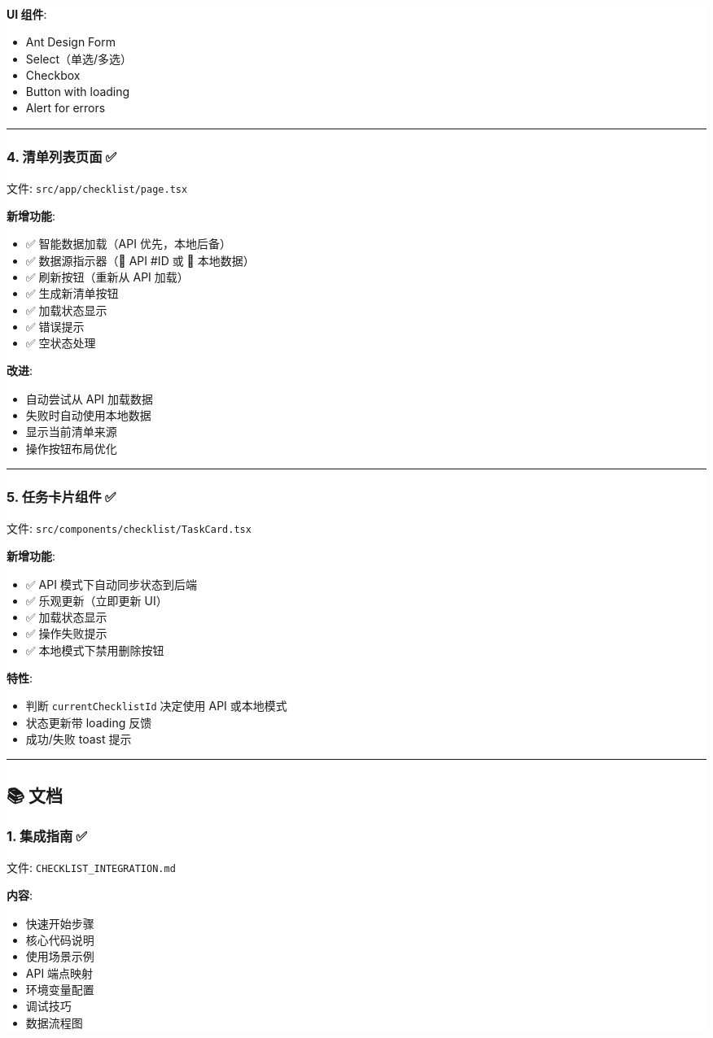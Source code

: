 **UI 组件**:
- Ant Design Form
- Select（单选/多选）
- Checkbox
- Button with loading
- Alert for errors

---

### 4. **清单列表页面** ✅
文件: `src/app/checklist/page.tsx`

**新增功能**:
- ✅ 智能数据加载（API 优先，本地后备）
- ✅ 数据源指示器（🔗 API #ID 或 📁 本地数据）
- ✅ 刷新按钮（重新从 API 加载）
- ✅ 生成新清单按钮
- ✅ 加载状态显示
- ✅ 错误提示
- ✅ 空状态处理

**改进**:
- 自动尝试从 API 加载数据
- 失败时自动使用本地数据
- 显示当前清单来源
- 操作按钮布局优化

---

### 5. **任务卡片组件** ✅
文件: `src/components/checklist/TaskCard.tsx`

**新增功能**:
- ✅ API 模式下自动同步状态到后端
- ✅ 乐观更新（立即更新 UI）
- ✅ 加载状态显示
- ✅ 操作失败提示
- ✅ 本地模式下禁用删除按钮

**特性**:
- 判断 `currentChecklistId` 决定使用 API 或本地模式
- 状态更新带 loading 反馈
- 成功/失败 toast 提示

---

## 📚 文档

### 1. **集成指南** ✅
文件: `CHECKLIST_INTEGRATION.md`

**内容**:
- 快速开始步骤
- 核心代码说明
- 使用场景示例
- API 端点映射
- 环境变量配置
- 调试技巧
- 数据流程图
